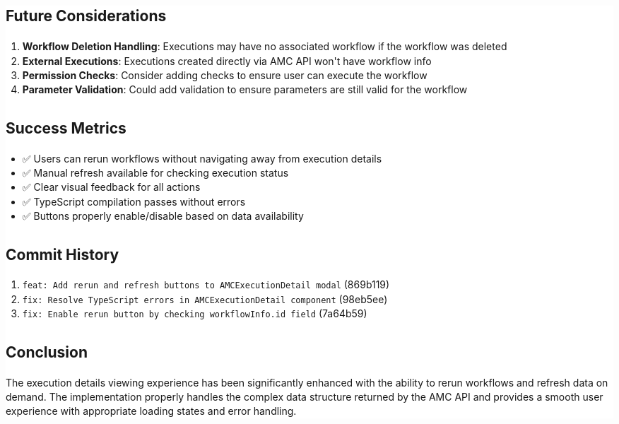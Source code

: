 ## Future Considerations

1. **Workflow Deletion Handling**: Executions may have no associated workflow if the workflow was deleted
2. **External Executions**: Executions created directly via AMC API won't have workflow info
3. **Permission Checks**: Consider adding checks to ensure user can execute the workflow
4. **Parameter Validation**: Could add validation to ensure parameters are still valid for the workflow

## Success Metrics

- ✅ Users can rerun workflows without navigating away from execution details
- ✅ Manual refresh available for checking execution status
- ✅ Clear visual feedback for all actions
- ✅ TypeScript compilation passes without errors
- ✅ Buttons properly enable/disable based on data availability

## Commit History

1. `feat: Add rerun and refresh buttons to AMCExecutionDetail modal` (869b119)
2. `fix: Resolve TypeScript errors in AMCExecutionDetail component` (98eb5ee)
3. `fix: Enable rerun button by checking workflowInfo.id field` (7a64b59)

## Conclusion

The execution details viewing experience has been significantly enhanced with the ability to rerun workflows and refresh data on demand. The implementation properly handles the complex data structure returned by the AMC API and provides a smooth user experience with appropriate loading states and error handling.